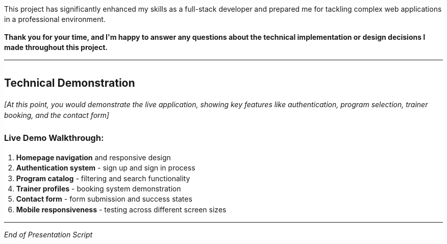 This project has significantly enhanced my skills as a full-stack developer and prepared me for tackling complex web applications in a professional environment.

**Thank you for your time, and I'm happy to answer any questions about the technical implementation or design decisions I made throughout this project.**

---

## Technical Demonstration

*[At this point, you would demonstrate the live application, showing key features like authentication, program selection, trainer booking, and the contact form]*

### Live Demo Walkthrough:
1. **Homepage navigation** and responsive design
2. **Authentication system** - sign up and sign in process
3. **Program catalog** - filtering and search functionality
4. **Trainer profiles** - booking system demonstration
5. **Contact form** - form submission and success states
6. **Mobile responsiveness** - testing across different screen sizes

---

*End of Presentation Script*